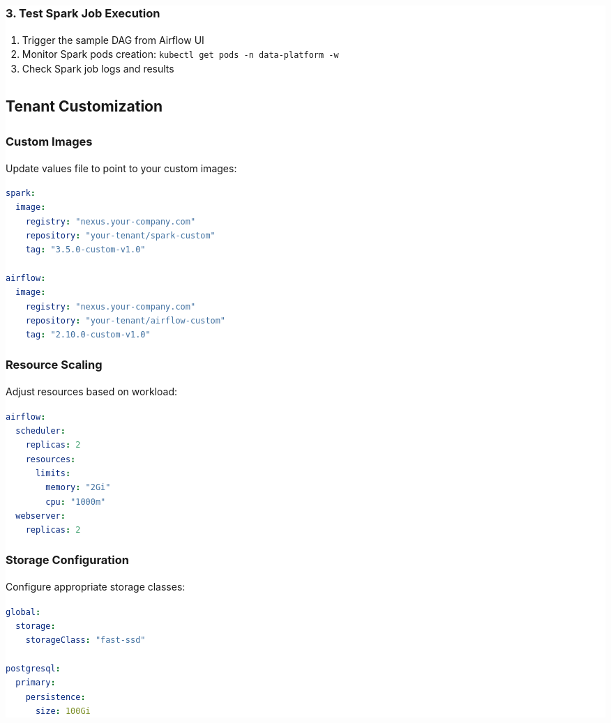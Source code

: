 ### 3. Test Spark Job Execution

1. Trigger the sample DAG from Airflow UI
2. Monitor Spark pods creation: `kubectl get pods -n data-platform -w`
3. Check Spark job logs and results

## Tenant Customization

### Custom Images

Update values file to point to your custom images:

```yaml
spark:
  image:
    registry: "nexus.your-company.com"
    repository: "your-tenant/spark-custom"
    tag: "3.5.0-custom-v1.0"

airflow:
  image:
    registry: "nexus.your-company.com"
    repository: "your-tenant/airflow-custom"
    tag: "2.10.0-custom-v1.0"
```

### Resource Scaling

Adjust resources based on workload:

```yaml
airflow:
  scheduler:
    replicas: 2
    resources:
      limits:
        memory: "2Gi"
        cpu: "1000m"
  webserver:
    replicas: 2
```

### Storage Configuration

Configure appropriate storage classes:

```yaml
global:
  storage:
    storageClass: "fast-ssd"

postgresql:
  primary:
    persistence:
      size: 100Gi
```
